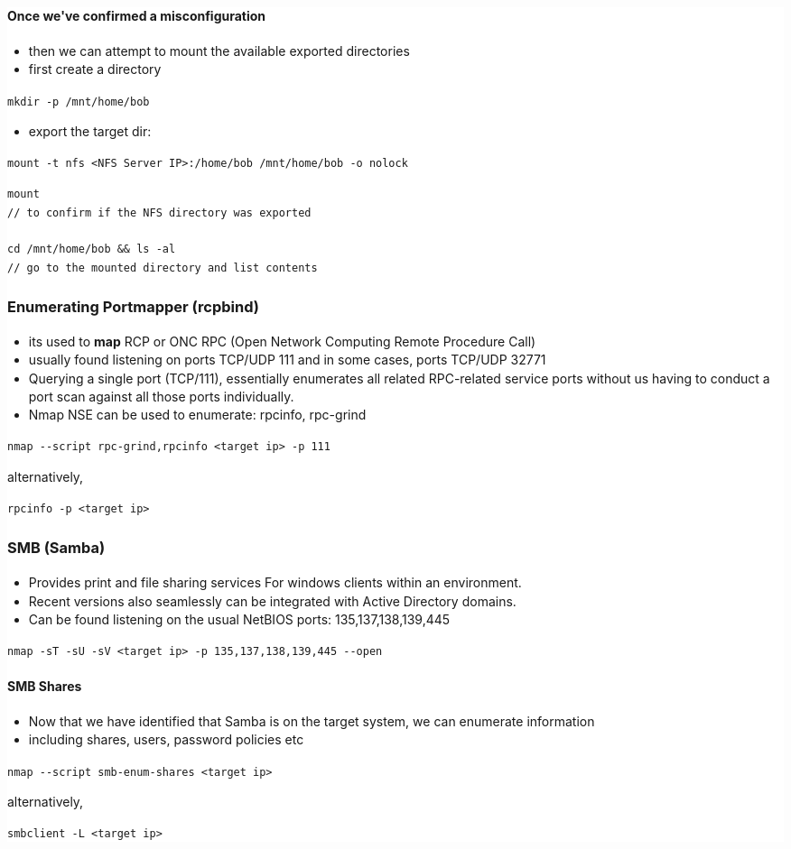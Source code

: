 #### Once we've confirmed a misconfiguration
- then we can attempt to mount the available exported directories
- first create a directory

```
mkdir -p /mnt/home/bob
```

- export the target dir:

```
mount -t nfs <NFS Server IP>:/home/bob /mnt/home/bob -o nolock
```

```
mount
// to confirm if the NFS directory was exported

cd /mnt/home/bob && ls -al
// go to the mounted directory and list contents
```


### Enumerating Portmapper (rcpbind)
- its used to **map** RCP or ONC RPC (Open Network Computing Remote Procedure Call)
- usually found listening on ports TCP/UDP 111 and in some cases, ports TCP/UDP 32771
- Querying a single port (TCP/111), essentially enumerates all related RPC-related service ports without us having to conduct a port scan against all those ports individually.
- Nmap NSE can be used to enumerate: rpcinfo, rpc-grind

```
nmap --script rpc-grind,rpcinfo <target ip> -p 111
```

alternatively,
```
rpcinfo -p <target ip>
```

### SMB (Samba)

- Provides print and file sharing services For windows clients within an environment.
- Recent versions also seamlessly can be integrated with  Active Directory domains.
- Can be found listening on the usual NetBIOS ports: 135,137,138,139,445

```
nmap -sT -sU -sV <target ip> -p 135,137,138,139,445 --open
```

#### SMB Shares
- Now that we have identified that Samba is on the target system, we can enumerate information
- including shares, users, password policies etc

```
nmap --script smb-enum-shares <target ip>
```

alternatively,
```
smbclient -L <target ip>
```
